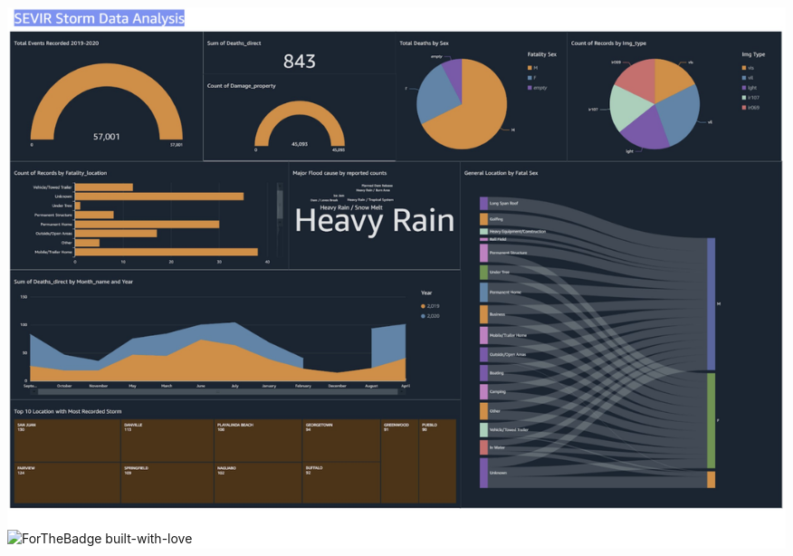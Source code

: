 ![alt text](images/Dashboard.jpg)


![ForTheBadge built-with-love](images/badges/built-with-love.svg)


